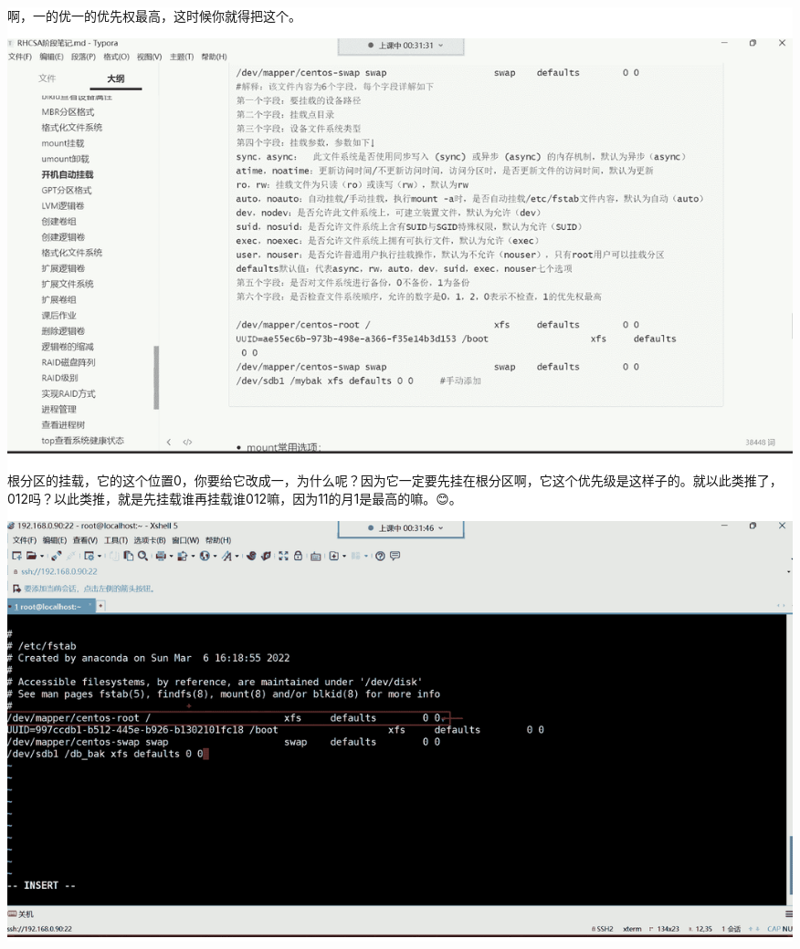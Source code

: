啊，一的优一的优先权最高，这时候你就得把这个。

![](img/87303f98e1993086fff1f45b1681bf7d_40.png)

根分区的挂载，它的这个位置0，你要给它改成一，为什么呢？因为它一定要先挂在根分区啊，它这个优先级是这样子的。就以此类推了，012吗？以此类推，就是先挂载谁再挂载谁012嘛，因为11的月1是最高的嘛。😊。



![](img/87303f98e1993086fff1f45b1681bf7d_42.png)
